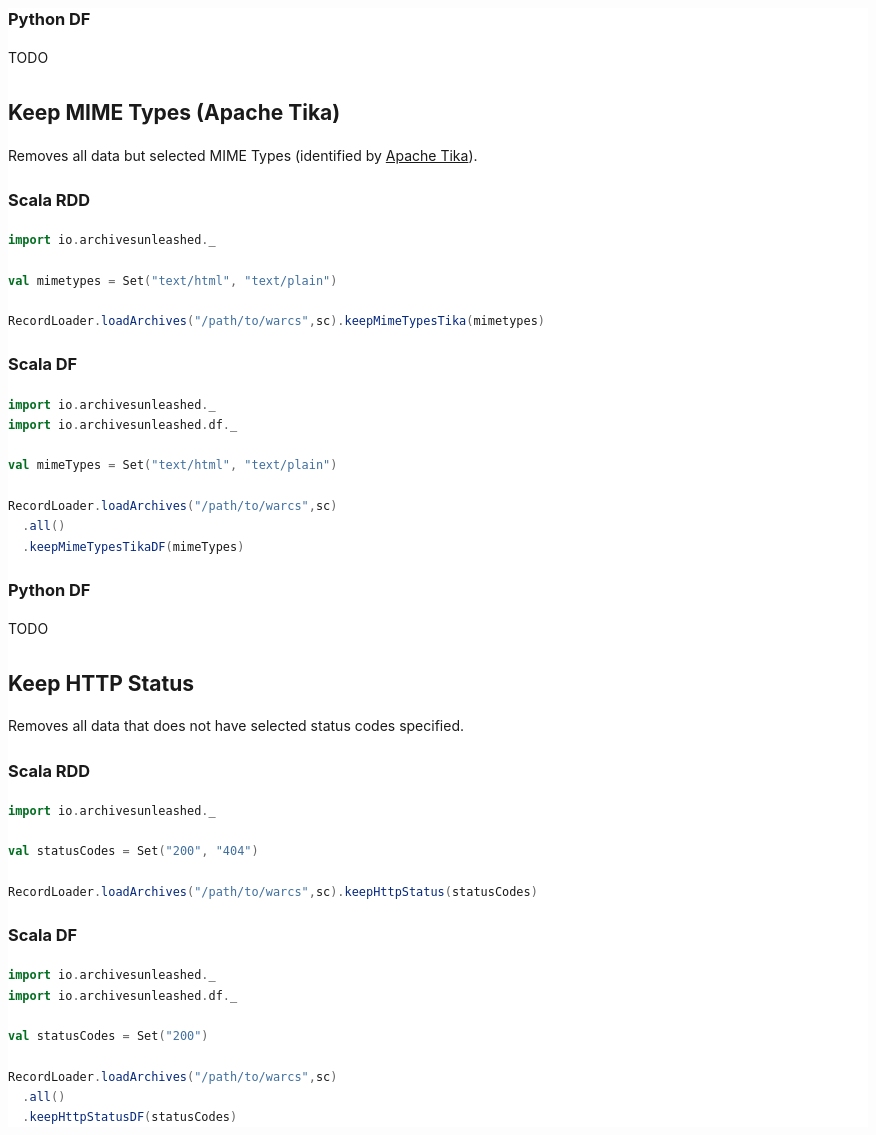 ### Python DF

TODO

## Keep MIME Types (Apache Tika)

Removes all data but selected MIME Types (identified by [Apache Tika](https://tika.apache.org/)).

### Scala RDD

```scala
import io.archivesunleashed._

val mimetypes = Set("text/html", "text/plain")

RecordLoader.loadArchives("/path/to/warcs",sc).keepMimeTypesTika(mimetypes)
```

### Scala DF

```scala
import io.archivesunleashed._
import io.archivesunleashed.df._

val mimeTypes = Set("text/html", "text/plain")

RecordLoader.loadArchives("/path/to/warcs",sc)
  .all()
  .keepMimeTypesTikaDF(mimeTypes)
```

### Python DF

TODO

## Keep HTTP Status

Removes all data that does not have selected status codes specified.

### Scala RDD

```scala
import io.archivesunleashed._

val statusCodes = Set("200", "404")

RecordLoader.loadArchives("/path/to/warcs",sc).keepHttpStatus(statusCodes)
```

### Scala DF

```scala
import io.archivesunleashed._
import io.archivesunleashed.df._

val statusCodes = Set("200")

RecordLoader.loadArchives("/path/to/warcs",sc)
  .all()
  .keepHttpStatusDF(statusCodes)
```
